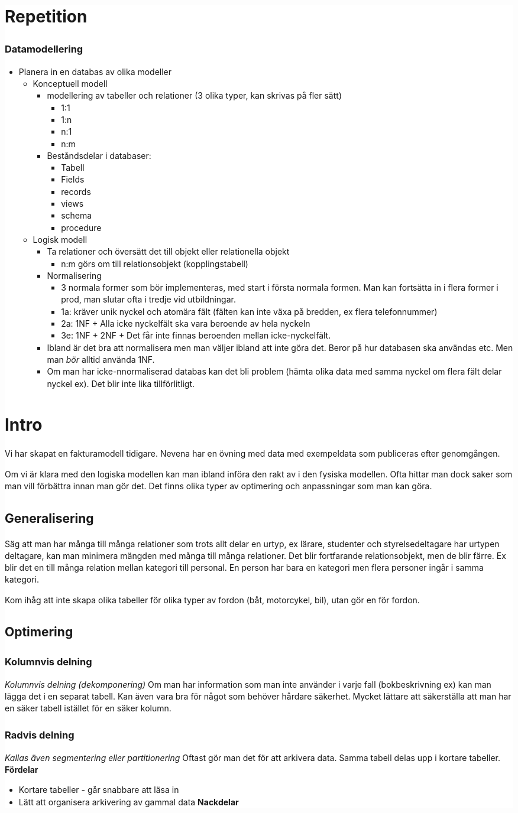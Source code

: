 # Repetition
### Datamodellering
- Planera in en databas av olika modeller
	- Konceptuell modell
		- modellering av tabeller och relationer (3 olika typer, kan skrivas på fler sätt)
			- 1:1
			- 1:n
			- n:1
			- n:m
		- Beståndsdelar i databaser:
			- Tabell
			- Fields
			- records
			- views 
			- schema
			- procedure
	- Logisk modell
		- Ta relationer och översätt det till objekt eller relationella objekt
			- n:m görs om till relationsobjekt (kopplingstabell)
		- Normalisering
			- 3 normala former som bör implementeras, med start i första normala formen. Man kan fortsätta in i flera former i prod, man slutar ofta i tredje vid utbildningar.
			- 1a: kräver unik nyckel och atomära fält (fälten kan inte växa på bredden, ex flera telefonnummer)
			- 2a: 1NF + Alla icke nyckelfält ska vara beroende av hela nyckeln
			- 3e: 1NF + 2NF + Det får inte finnas beroenden mellan icke-nyckelfält.
		- Ibland är det bra att normalisera men man väljer ibland att inte göra det. Beror på hur databasen ska användas etc. Men man *bör* alltid använda 1NF.
		- Om man har icke-nnormaliserad databas kan det bli problem (hämta olika data med samma nyckel om flera fält delar nyckel ex). Det blir inte lika tillförlitligt.
# Intro
Vi har skapat en fakturamodell tidigare. Nevena har en övning med data med exempeldata som publiceras efter genomgången. 

Om vi är klara med den logiska modellen kan man ibland införa den rakt av i den fysiska modellen. Ofta hittar man dock saker som man vill förbättra innan man gör det. Det finns olika typer av optimering och anpassningar som man kan göra.
## Generalisering
Säg att man har många till många relationer som trots allt delar en urtyp, ex lärare, studenter och styrelsedeltagare har urtypen deltagare, kan man minimera mängden med många till många relationer. Det blir fortfarande relationsobjekt, men de blir färre. Ex blir det en till många relation mellan kategori till personal. En person har bara en kategori men flera personer ingår i samma kategori. 

Kom ihåg att inte skapa olika tabeller för olika typer av fordon (båt, motorcykel, bil), utan gör en för fordon.
## Optimering
### Kolumnvis delning
*Kolumnvis delning (dekomponering)*
Om man har information som man inte använder i varje fall (bokbeskrivning ex) kan man lägga det i en separat tabell. Kan även vara bra för något som behöver hårdare säkerhet. Mycket lättare att säkerställa att man har en säker tabell istället för en säker kolumn.
### Radvis delning
*Kallas även segmentering eller partitionering*
Oftast gör man det för att arkivera data. Samma tabell delas upp i kortare tabeller. 
**Fördelar**
- Kortare tabeller - går snabbare att läsa in
- Lätt att organisera arkivering av gammal data
**Nackdelar**